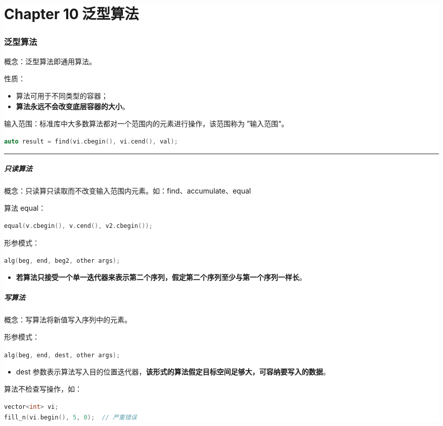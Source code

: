 # Chapter 10 泛型算法

### 泛型算法

概念：泛型算法即通用算法。 

性质：

* 算法可用于不同类型的容器；
* **算法永远不会改变底层容器的大小**。

输入范围：标准库中大多数算法都对一个范围内的元素进行操作，该范围称为 ”输入范围“。

```c++
auto result = find(vi.cbegin(), vi.cend(), val);
```



***



##### 只读算法

概念：只读算只读取而不改变输入范围内元素。如：find、accumulate、equal 

算法 equal：

```c++
equal(v.cbegin(), v.cend(), v2.cbegin());
```



形参模式：

```c++
alg(beg, end, beg2, other args);
```

* **若算法只接受一个单一迭代器来表示第二个序列，假定第二个序列至少与第一个序列一样长**。

  

##### 写算法

概念：写算法将新值写入序列中的元素。

形参模式：

```c++
alg(beg, end, dest, other args);
```

* dest 参数表示算法写入目的位置迭代器，**该形式的算法假定目标空间足够大，可容纳要写入的数据**。

算法不检查写操作，如：

```c++
vector<int> vi;
fill_n(vi.begin(), 5, 0);  // 严重错误
```
